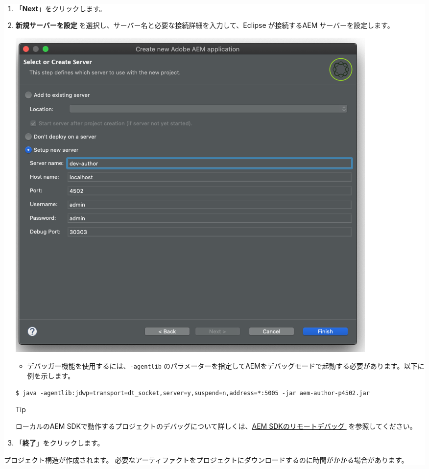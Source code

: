 1. 「**Next**」をクリックします。

1. **新規サーバーを設定** を選択し、サーバー名と必要な接続詳細を入力して、Eclipse が接続するAEM サーバーを設定します。

   ![AEM サーバーへの接続](assets/connect-server.png)

   * デバッガー機能を使用するには、`-agentlib` のパラメーターを指定してAEMをデバッグモードで起動する必要があります。以下に例を示します。

   ```text
   $ java -agentlib:jdwp=transport=dt_socket,server=y,suspend=n,address=*:5005 -jar aem-author-p4502.jar
   ```

   >[!TIP]
   >
   >ローカルのAEM SDKで動作するプロジェクトのデバッグについて詳しくは、[AEM SDKのリモートデバッグ &#x200B;](https://experienceleague.adobe.com/ja/docs/experience-manager-learn/cloud-service/debugging/debugging-aem-sdk/remote-debugging) を参照してください。

1. 「**終了**」をクリックします。

プロジェクト構造が作成されます。 必要なアーティファクトをプロジェクトにダウンロードするのに時間がかかる場合があります。
